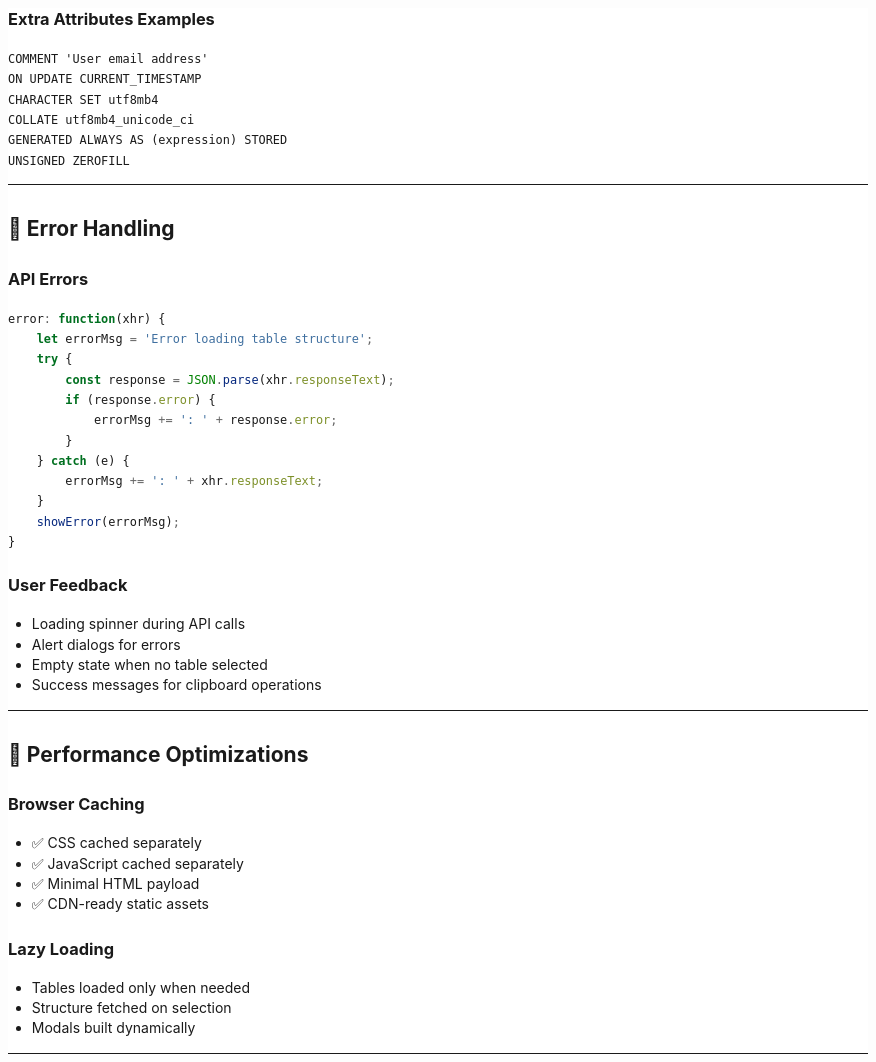 ### Extra Attributes Examples
```
COMMENT 'User email address'
ON UPDATE CURRENT_TIMESTAMP
CHARACTER SET utf8mb4
COLLATE utf8mb4_unicode_ci
GENERATED ALWAYS AS (expression) STORED
UNSIGNED ZEROFILL
```

---

## 🐛 Error Handling

### API Errors
```javascript
error: function(xhr) {
    let errorMsg = 'Error loading table structure';
    try {
        const response = JSON.parse(xhr.responseText);
        if (response.error) {
            errorMsg += ': ' + response.error;
        }
    } catch (e) {
        errorMsg += ': ' + xhr.responseText;
    }
    showError(errorMsg);
}
```

### User Feedback
- Loading spinner during API calls
- Alert dialogs for errors
- Empty state when no table selected
- Success messages for clipboard operations

---

## 🚀 Performance Optimizations

### Browser Caching
- ✅ CSS cached separately
- ✅ JavaScript cached separately
- ✅ Minimal HTML payload
- ✅ CDN-ready static assets

### Lazy Loading
- Tables loaded only when needed
- Structure fetched on selection
- Modals built dynamically

---